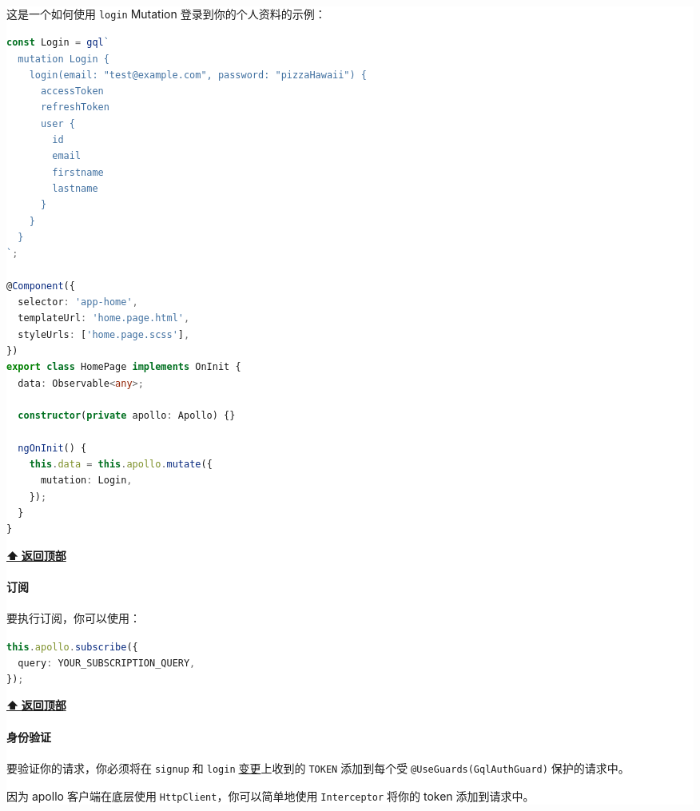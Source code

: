 这是一个如何使用 `login` Mutation 登录到你的个人资料的示例：

```ts
const Login = gql`
  mutation Login {
    login(email: "test@example.com", password: "pizzaHawaii") {
      accessToken
      refreshToken
      user {
        id
        email
        firstname
        lastname
      }
    }
  }
`;

@Component({
  selector: 'app-home',
  templateUrl: 'home.page.html',
  styleUrls: ['home.page.scss'],
})
export class HomePage implements OnInit {
  data: Observable<any>;

  constructor(private apollo: Apollo) {}

  ngOnInit() {
    this.data = this.apollo.mutate({
      mutation: Login,
    });
  }
}
```

**[⬆ 返回顶部](#目录)**

#### 订阅

要执行订阅，你可以使用：

```ts
this.apollo.subscribe({
  query: YOUR_SUBSCRIPTION_QUERY,
});
```

**[⬆ 返回顶部](#目录)**

#### 身份验证

要验证你的请求，你必须将在 `signup` 和 `login` [变更](#变更)上收到的 `TOKEN` 添加到每个受 `@UseGuards(GqlAuthGuard)` 保护的请求中。

因为 apollo 客户端在底层使用 `HttpClient`，你可以简单地使用 `Interceptor` 将你的 token 添加到请求中。
